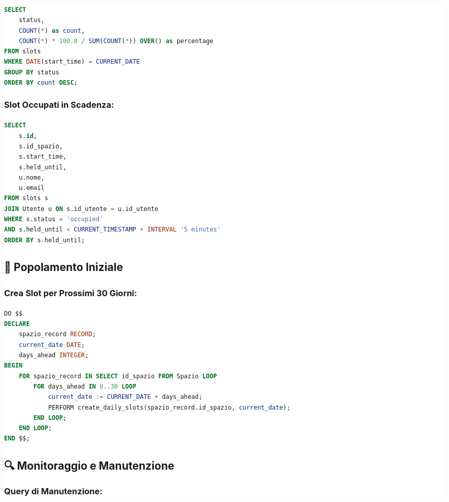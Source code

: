 ```sql
SELECT 
    status,
    COUNT(*) as count,
    COUNT(*) * 100.0 / SUM(COUNT(*)) OVER() as percentage
FROM slots 
WHERE DATE(start_time) = CURRENT_DATE
GROUP BY status
ORDER BY count DESC;
```

### **Slot Occupati in Scadenza:**

```sql
SELECT 
    s.id,
    s.id_spazio,
    s.start_time,
    s.held_until,
    u.nome,
    u.email
FROM slots s
JOIN Utente u ON s.id_utente = u.id_utente
WHERE s.status = 'occupied'
AND s.held_until < CURRENT_TIMESTAMP + INTERVAL '5 minutes'
ORDER BY s.held_until;
```

## 🚀 Popolamento Iniziale

### **Crea Slot per Prossimi 30 Giorni:**

```sql
DO $$
DECLARE
    spazio_record RECORD;
    current_date DATE;
    days_ahead INTEGER;
BEGIN
    FOR spazio_record IN SELECT id_spazio FROM Spazio LOOP
        FOR days_ahead IN 0..30 LOOP
            current_date := CURRENT_DATE + days_ahead;
            PERFORM create_daily_slots(spazio_record.id_spazio, current_date);
        END LOOP;
    END LOOP;
END $$;
```

## 🔍 Monitoraggio e Manutenzione

### **Query di Manutenzione:**
